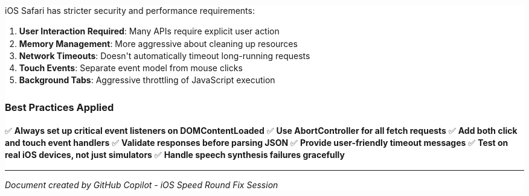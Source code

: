 iOS Safari has stricter security and performance requirements:
1. **User Interaction Required**: Many APIs require explicit user action
2. **Memory Management**: More aggressive about cleaning up resources
3. **Network Timeouts**: Doesn't automatically timeout long-running requests
4. **Touch Events**: Separate event model from mouse clicks
5. **Background Tabs**: Aggressive throttling of JavaScript execution

### Best Practices Applied

✅ **Always set up critical event listeners on DOMContentLoaded**
✅ **Use AbortController for all fetch requests**
✅ **Add both click and touch event handlers**
✅ **Validate responses before parsing JSON**
✅ **Provide user-friendly timeout messages**
✅ **Test on real iOS devices, not just simulators**
✅ **Handle speech synthesis failures gracefully**

---

*Document created by GitHub Copilot - iOS Speed Round Fix Session*
